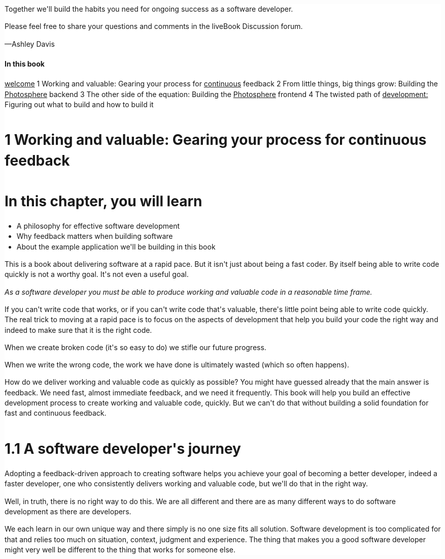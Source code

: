 Together we'll build the habits you need for ongoing success as a software developer.

Please feel free to share your questions and comments in the liveBook Discussion forum.

—Ashley Davis

#### **In this book**

[welcome](#page-3-0) 1 Working and valuable: Gearing your process for [continuous](#page-5-0) feedback 2 From little things, big things grow: Building the [Photosphere](#page-39-0) backend 3 The other side of the equation: Building the [Photosphere](#page-88-0) frontend 4 The twisted path of [development:](#page-135-0) Figuring out what to build and how to build it

# <span id="page-5-0"></span>**1 Working and valuable: Gearing your process for continuous feedback**

# **In this chapter, you will learn**

- A philosophy for effective software development
- Why feedback matters when building software
- About the example application we'll be building in this book

This is a book about delivering software at a rapid pace. But it isn't just about being a fast coder. By itself being able to write code quickly is not a worthy goal. It's not even a useful goal.

*As a software developer you must be able to produce working and valuable code in a reasonable time frame.*

If you can't write code that works, or if you can't write code that's valuable, there's little point being able to write code quickly. The real trick to moving at a rapid pace is to focus on the aspects of development that help you build your code the right way and indeed to make sure that it is the right code.

When we create broken code (it's so easy to do) we stifle our future progress.

When we write the wrong code, the work we have done is ultimately wasted (which so often happens).

How do we deliver working and valuable code as quickly as possible? You might have guessed already that the main answer is feedback. We need fast, almost immediate feedback, and we need it frequently. This book will help you build an effective development process to create working and valuable code, quickly. But we can't do that without building a solid foundation for fast and continuous feedback.

# **1.1 A software developer's journey**

Adopting a feedback-driven approach to creating software helps you achieve your goal of becoming a better developer, indeed a faster developer, one who consistently delivers working and valuable code, but we'll do that in the right way.

Well, in truth, there is no right way to do this. We are all different and there are as many different ways to do software development as there are developers.

We each learn in our own unique way and there simply is no one size fits all solution. Software development is too complicated for that and relies too much on situation, context, judgment and experience. The thing that makes you a good software developer might very well be different to the thing that works for someone else.
